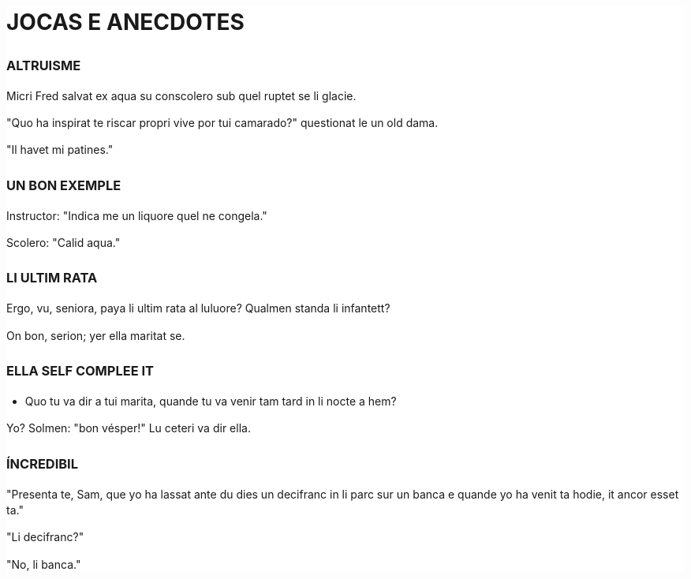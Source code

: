# JOCAS E ANECDOTES

### ALTRUISME

 

Micri Fred salvat ex aqua su conscolero sub quel ruptet se li glacie.

 

"Quo ha inspirat te riscar propri vive por tui camarado?" questionat le un old dama.

 

"Il havet mi patines."

 

### UN BON EXEMPLE

 

Instructor: "Indica me un liquore quel ne congela."

 

Scolero: "Calid aqua."

 

### LI ULTIM RATA

 

Ergo, vu, seniora, paya li ultim rata al luluore? Qualmen standa li infantett?

 

On bon, serion; yer ella maritat se.

 

### ELLA SELF COMPLEE IT

 

- Quo tu va dir a tui marita, quande tu va venir tam tard in li nocte a hem?

 

Yo? Solmen: "bon vésper!" Lu ceteri va dir ella.

 

### ÍNCREDIBIL

 

"Presenta te, Sam, que yo ha lassat ante du dies un decifranc in li parc sur un banca e quande yo ha venit ta hodie, it ancor esset ta."

 

"Li decifranc?"

 

"No, li banca."
